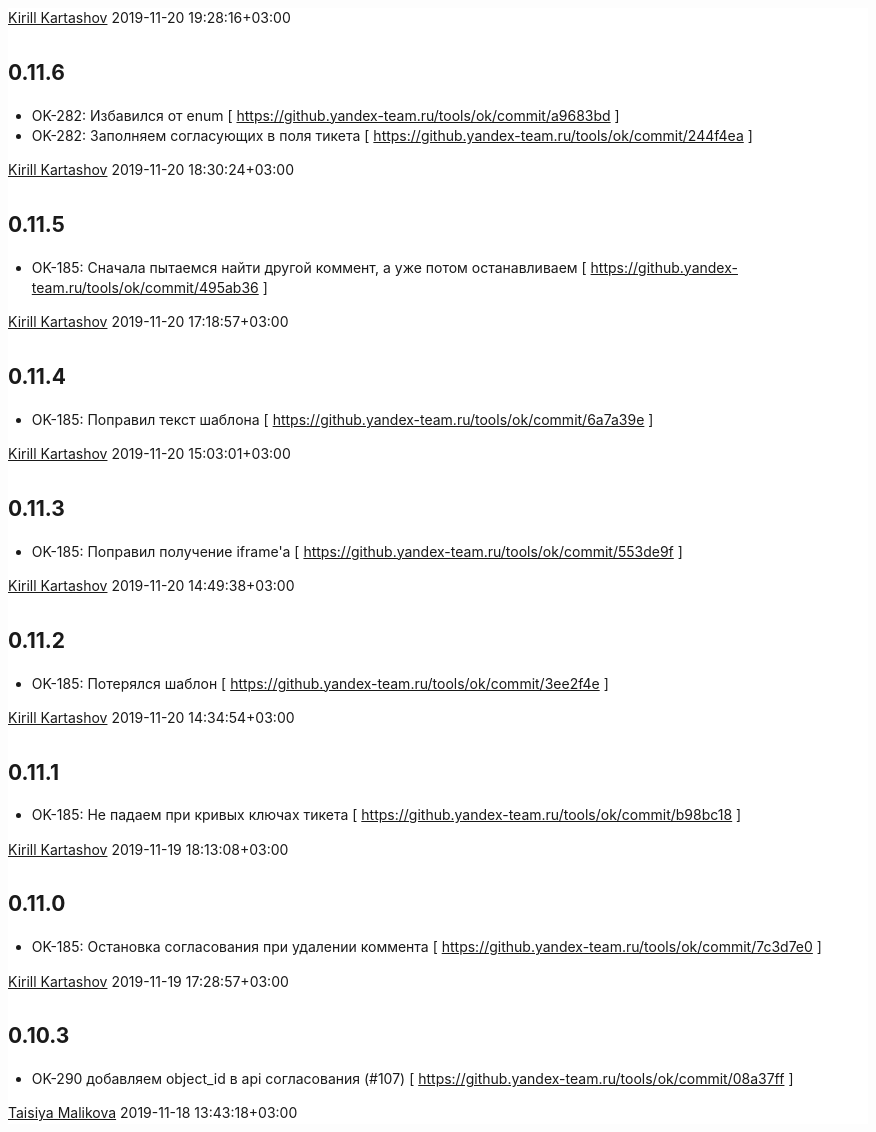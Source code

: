 [Kirill Kartashov](http://staff/qazaq@yandex-team.ru) 2019-11-20 19:28:16+03:00

0.11.6
------
 * OK-282: Избавился от enum                    [ https://github.yandex-team.ru/tools/ok/commit/a9683bd ]
 * OK-282: Заполняем согласующих в поля тикета  [ https://github.yandex-team.ru/tools/ok/commit/244f4ea ]

[Kirill Kartashov](http://staff/qazaq@yandex-team.ru) 2019-11-20 18:30:24+03:00

0.11.5
------
 * OK-185: Сначала пытаемся найти другой коммент, а уже потом останавливаем  [ https://github.yandex-team.ru/tools/ok/commit/495ab36 ]

[Kirill Kartashov](http://staff/qazaq@yandex-team.ru) 2019-11-20 17:18:57+03:00

0.11.4
------
 * OK-185: Поправил текст шаблона  [ https://github.yandex-team.ru/tools/ok/commit/6a7a39e ]

[Kirill Kartashov](http://staff/qazaq@yandex-team.ru) 2019-11-20 15:03:01+03:00

0.11.3
------
 * OK-185: Поправил получение iframe'а  [ https://github.yandex-team.ru/tools/ok/commit/553de9f ]

[Kirill Kartashov](http://staff/qazaq@yandex-team.ru) 2019-11-20 14:49:38+03:00

0.11.2
------
 * OK-185: Потерялся шаблон  [ https://github.yandex-team.ru/tools/ok/commit/3ee2f4e ]

[Kirill Kartashov](http://staff/qazaq@yandex-team.ru) 2019-11-20 14:34:54+03:00

0.11.1
------
 * OK-185: Не падаем при кривых ключах тикета  [ https://github.yandex-team.ru/tools/ok/commit/b98bc18 ]

[Kirill Kartashov](http://staff/qazaq@yandex-team.ru) 2019-11-19 18:13:08+03:00

0.11.0
------
 * OK-185: Остановка согласования при удалении коммента  [ https://github.yandex-team.ru/tools/ok/commit/7c3d7e0 ]

[Kirill Kartashov](http://staff/qazaq@yandex-team.ru) 2019-11-19 17:28:57+03:00

0.10.3
------
 * OK-290 добавляем object_id в api согласования (#107)  [ https://github.yandex-team.ru/tools/ok/commit/08a37ff ]

[Taisiya Malikova](http://staff/tmalikova@yandex-team.ru) 2019-11-18 13:43:18+03:00
